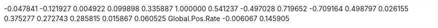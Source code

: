 </td>
<td style="text-align:right;">
-0.047841
</td>
<td style="text-align:right;">
-0.121927
</td>
<td style="text-align:right;">
0.004922
</td>
<td style="text-align:right;">
0.099898
</td>
<td style="text-align:right;">
0.335887
</td>
<td style="text-align:right;">
1.000000
</td>
<td style="text-align:right;">
0.541237
</td>
<td style="text-align:right;">
-0.497028
</td>
<td style="text-align:right;">
0.719652
</td>
<td style="text-align:right;">
-0.709164
</td>
<td style="text-align:right;">
0.498797
</td>
<td style="text-align:right;">
0.026155
</td>
<td style="text-align:right;">
0.375277
</td>
<td style="text-align:right;">
0.272743
</td>
<td style="text-align:right;">
0.285815
</td>
<td style="text-align:right;">
0.015867
</td>
<td style="text-align:right;">
0.060525
</td>
</tr>
<tr>
<td style="text-align:left;">
Global.Pos.Rate
</td>
<td style="text-align:right;">
-0.006067
</td>
<td style="text-align:right;">
0.145905
</td>
<td style="text-align:right;">